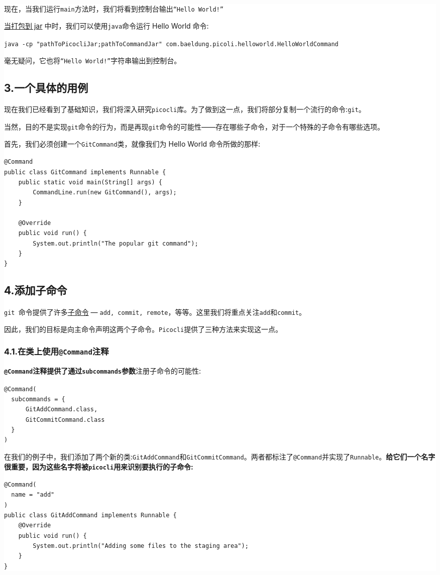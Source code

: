 现在，当我们运行`main`方法时，我们将看到控制台输出`“Hello World!”`

[当打包到 jar](/web/20220917215308/https://www.baeldung.com/java-create-jar) 中时，我们可以使用`java`命令运行 Hello World 命令:

```
java -cp "pathToPicocliJar;pathToCommandJar" com.baeldung.picoli.helloworld.HelloWorldCommand
```

毫无疑问，它也将`“Hello World!”`字符串输出到控制台。

## 3.一个具体的用例

现在我们已经看到了基础知识，我们将深入研究`picocli`库。为了做到这一点，我们将部分复制一个流行的命令:`git`。

当然，目的不是实现`git`命令的行为，而是再现`git`命令的可能性——存在哪些子命令，对于一个特殊的子命令有哪些选项。

首先，我们必须创建一个`GitCommand`类，就像我们为 Hello World 命令所做的那样:

```
@Command
public class GitCommand implements Runnable {
    public static void main(String[] args) {
        CommandLine.run(new GitCommand(), args);
    }

    @Override
    public void run() {
        System.out.println("The popular git command");
    }
}
```

## 4.添加子命令

`git `命令提供了许多[子命令](https://web.archive.org/web/20220917215308/https://picocli.info/#_subcommands) — `add, commit, remote`，等等。这里我们将重点关注`add`和`commit`。

因此，我们的目标是向主命令声明这两个子命令。`Picocli`提供了三种方法来实现这一点。

### 4.1.在类上使用`@Command`注释

**`@Command`注释提供了通过`subcommands`参数**注册子命令的可能性:

```
@Command(
  subcommands = {
      GitAddCommand.class,
      GitCommitCommand.class
  }
)
```

在我们的例子中，我们添加了两个新的类:`GitAddCommand`和`GitCommitCommand`。两者都标注了`@Command`并实现了`Runnable`。**给它们一个名字很重要，因为这些名字将被`picocli`用来识别要执行的子命令:**

```
@Command(
  name = "add"
)
public class GitAddCommand implements Runnable {
    @Override
    public void run() {
        System.out.println("Adding some files to the staging area");
    }
}
```
